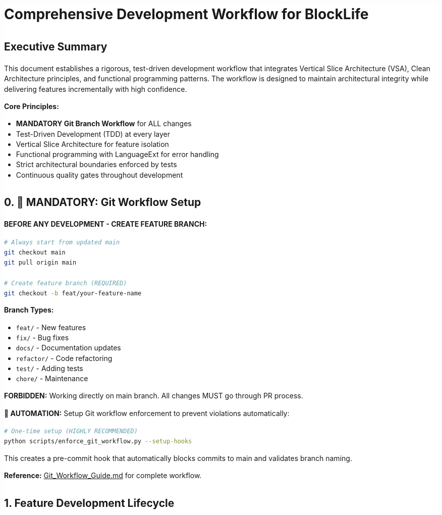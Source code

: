 # Comprehensive Development Workflow for BlockLife

## Executive Summary

This document establishes a rigorous, test-driven development workflow that integrates Vertical Slice Architecture (VSA), Clean Architecture principles, and functional programming patterns. The workflow is designed to maintain architectural integrity while delivering features incrementally with high confidence.

**Core Principles:**
- **MANDATORY Git Branch Workflow** for ALL changes
- Test-Driven Development (TDD) at every layer
- Vertical Slice Architecture for feature isolation
- Functional programming with LanguageExt for error handling
- Strict architectural boundaries enforced by tests
- Continuous quality gates throughout development

## 0. 🚨 MANDATORY: Git Workflow Setup

**BEFORE ANY DEVELOPMENT - CREATE FEATURE BRANCH:**

```bash
# Always start from updated main
git checkout main
git pull origin main

# Create feature branch (REQUIRED)
git checkout -b feat/your-feature-name
```

**Branch Types:**
- `feat/` - New features
- `fix/` - Bug fixes  
- `docs/` - Documentation updates
- `refactor/` - Code refactoring
- `test/` - Adding tests
- `chore/` - Maintenance

**FORBIDDEN:** Working directly on main branch. All changes MUST go through PR process.

**🤖 AUTOMATION:** Setup Git workflow enforcement to prevent violations automatically:
```bash
# One-time setup (HIGHLY RECOMMENDED)
python scripts/enforce_git_workflow.py --setup-hooks
```
This creates a pre-commit hook that automatically blocks commits to main and validates branch naming.

**Reference:** [Git_Workflow_Guide.md](Git_Workflow_Guide.md) for complete workflow.

## 1. Feature Development Lifecycle
